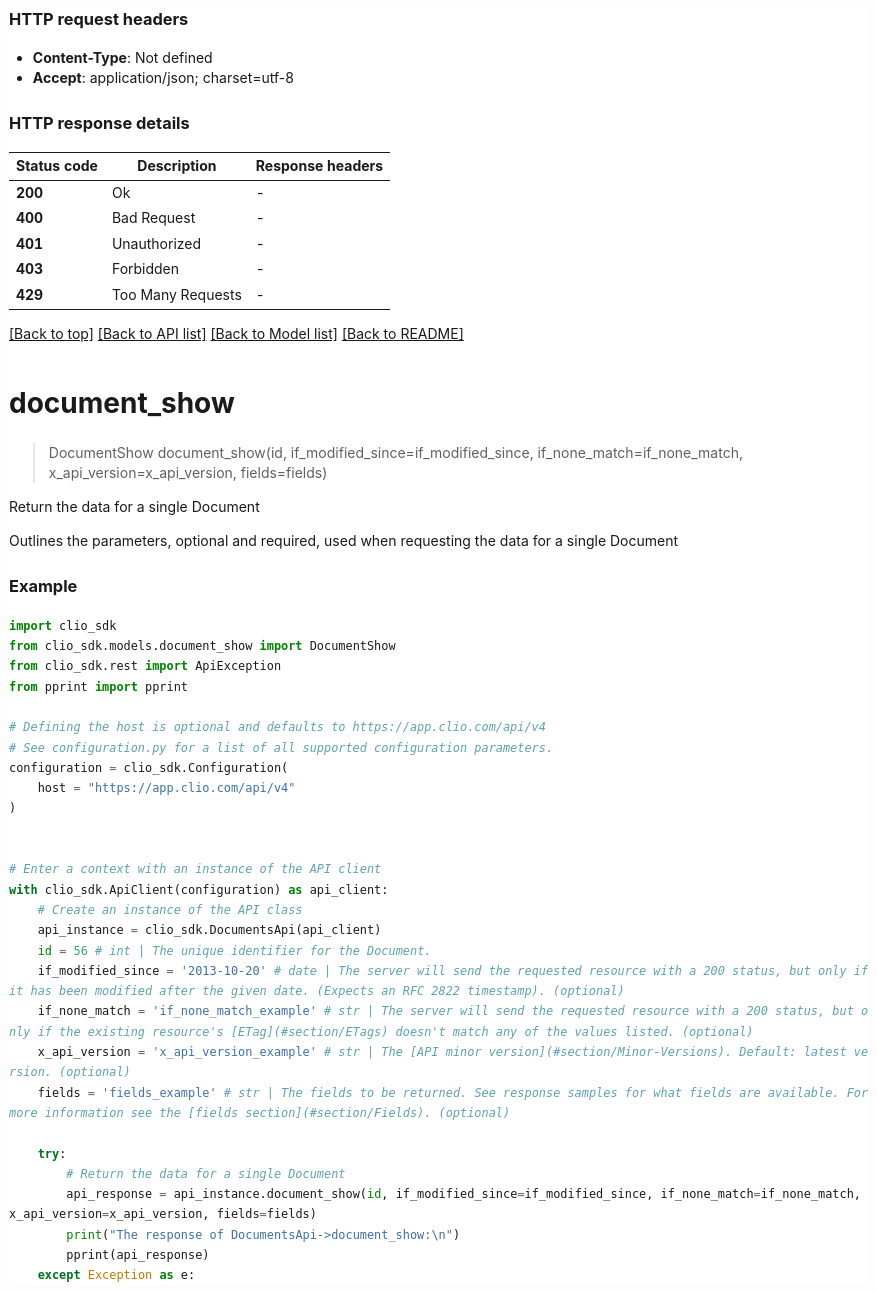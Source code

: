### HTTP request headers

 - **Content-Type**: Not defined
 - **Accept**: application/json; charset=utf-8

### HTTP response details

| Status code | Description | Response headers |
|-------------|-------------|------------------|
**200** | Ok |  -  |
**400** | Bad Request |  -  |
**401** | Unauthorized |  -  |
**403** | Forbidden |  -  |
**429** | Too Many Requests |  -  |

[[Back to top]](#) [[Back to API list]](../README.md#documentation-for-api-endpoints) [[Back to Model list]](../README.md#documentation-for-models) [[Back to README]](../README.md)

# **document_show**
> DocumentShow document_show(id, if_modified_since=if_modified_since, if_none_match=if_none_match, x_api_version=x_api_version, fields=fields)

Return the data for a single Document

Outlines the parameters, optional and required, used when requesting the data for a single Document

### Example


```python
import clio_sdk
from clio_sdk.models.document_show import DocumentShow
from clio_sdk.rest import ApiException
from pprint import pprint

# Defining the host is optional and defaults to https://app.clio.com/api/v4
# See configuration.py for a list of all supported configuration parameters.
configuration = clio_sdk.Configuration(
    host = "https://app.clio.com/api/v4"
)


# Enter a context with an instance of the API client
with clio_sdk.ApiClient(configuration) as api_client:
    # Create an instance of the API class
    api_instance = clio_sdk.DocumentsApi(api_client)
    id = 56 # int | The unique identifier for the Document.
    if_modified_since = '2013-10-20' # date | The server will send the requested resource with a 200 status, but only if it has been modified after the given date. (Expects an RFC 2822 timestamp). (optional)
    if_none_match = 'if_none_match_example' # str | The server will send the requested resource with a 200 status, but only if the existing resource's [ETag](#section/ETags) doesn't match any of the values listed. (optional)
    x_api_version = 'x_api_version_example' # str | The [API minor version](#section/Minor-Versions). Default: latest version. (optional)
    fields = 'fields_example' # str | The fields to be returned. See response samples for what fields are available. For more information see the [fields section](#section/Fields). (optional)

    try:
        # Return the data for a single Document
        api_response = api_instance.document_show(id, if_modified_since=if_modified_since, if_none_match=if_none_match, x_api_version=x_api_version, fields=fields)
        print("The response of DocumentsApi->document_show:\n")
        pprint(api_response)
    except Exception as e:
```